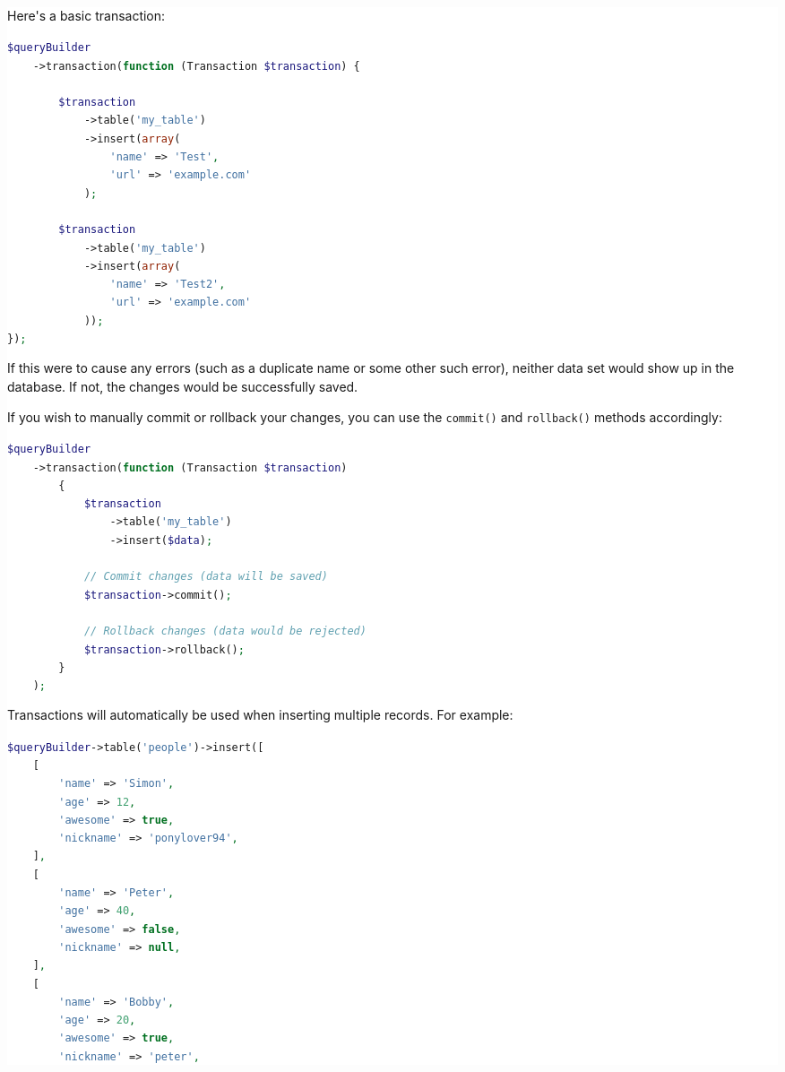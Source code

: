 Here's a basic transaction:

```php
$queryBuilder
    ->transaction(function (Transaction $transaction) {

        $transaction
            ->table('my_table')
            ->insert(array(
                'name' => 'Test',
                'url' => 'example.com'
            );

        $transaction
            ->table('my_table')
            ->insert(array(
                'name' => 'Test2',
                'url' => 'example.com'
            ));
});
```

If this were to cause any errors (such as a duplicate name or some other such
error), neither data set would show up in the database. If not, the changes would
be successfully saved.

If you wish to manually commit or rollback your changes, you can use the
`commit()` and `rollback()` methods accordingly:

```php
$queryBuilder
    ->transaction(function (Transaction $transaction)
        {
            $transaction
                ->table('my_table')
                ->insert($data);

            // Commit changes (data will be saved)
            $transaction->commit();

            // Rollback changes (data would be rejected)
            $transaction->rollback();
        }
    );
```

Transactions will automatically be used when inserting multiple records. For example:

```php
$queryBuilder->table('people')->insert([
    [
        'name' => 'Simon',
        'age' => 12,
        'awesome' => true,
        'nickname' => 'ponylover94',
    ],
    [
        'name' => 'Peter',
        'age' => 40,
        'awesome' => false,
        'nickname' => null,
    ],
    [
        'name' => 'Bobby',
        'age' => 20,
        'awesome' => true,
        'nickname' => 'peter',
```